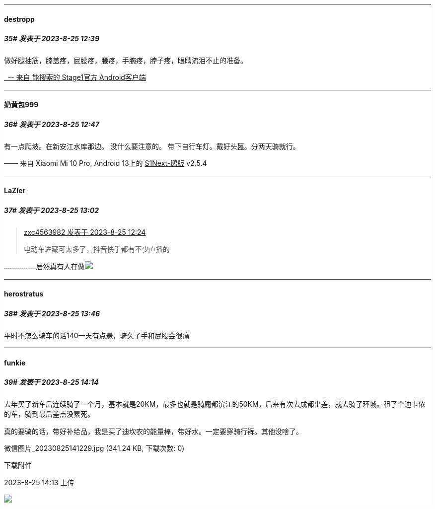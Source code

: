 *****

####  destropp  
##### 35#       发表于 2023-8-25 12:39

做好腿抽筋，膝盖疼，屁股疼，腰疼，手腕疼，脖子疼，眼睛流泪不止的准备。

[  -- 来自 能搜索的 Stage1官方 Android客户端](https://www.coolapk.com/apk/140634)

*****

####  奶黄包999  
##### 36#       发表于 2023-8-25 12:47

有一点爬坡。在新安江水库那边。
没什么要注意的。
带下自行车灯。戴好头盔。分两天骑就行。

—— 来自 Xiaomi Mi 10 Pro, Android 13上的 [S1Next-鹅版](https://github.com/ykrank/S1-Next/releases) v2.5.4

*****

####  LaZier  
##### 37#       发表于 2023-8-25 13:02

<blockquote><a href="httphttps://bbs.saraba1st.com/2b/forum.php?mod=redirect&amp;goto=findpost&amp;pid=62159196&amp;ptid=2149852" target="_blank">zxc4563982 发表于 2023-8-25 12:24</a>

电动车进藏可太多了，抖音快手都有不少直播的</blockquote>
................居然真有人在做<img src="https://static.saraba1st.com/image/smiley/face2017/066.png" referrerpolicy="no-referrer">

*****

####  herostratus  
##### 38#       发表于 2023-8-25 13:46

平时不怎么骑车的话140一天有点悬，骑久了手和屁股会很痛

*****

####  funkie  
##### 39#       发表于 2023-8-25 14:14

去年买了新车后连续骑了一个月，基本就是20KM，最多也就是骑魔都滨江的50KM，后来有次去成都出差，就去骑了环城。租了个迪卡侬的车，骑到最后差点没累死。

真的要骑的话，带好补给品，我是买了迪坎农的能量棒，带好水。一定要穿骑行裤。其他没啥了。

微信图片_20230825141229.jpg
(341.24 KB, 下载次数: 0)

下载附件

2023-8-25 14:13 上传

<img src="https://img.saraba1st.com/forum/202308/25/141309xdon010kk3qdom7a.jpg" referrerpolicy="no-referrer">
